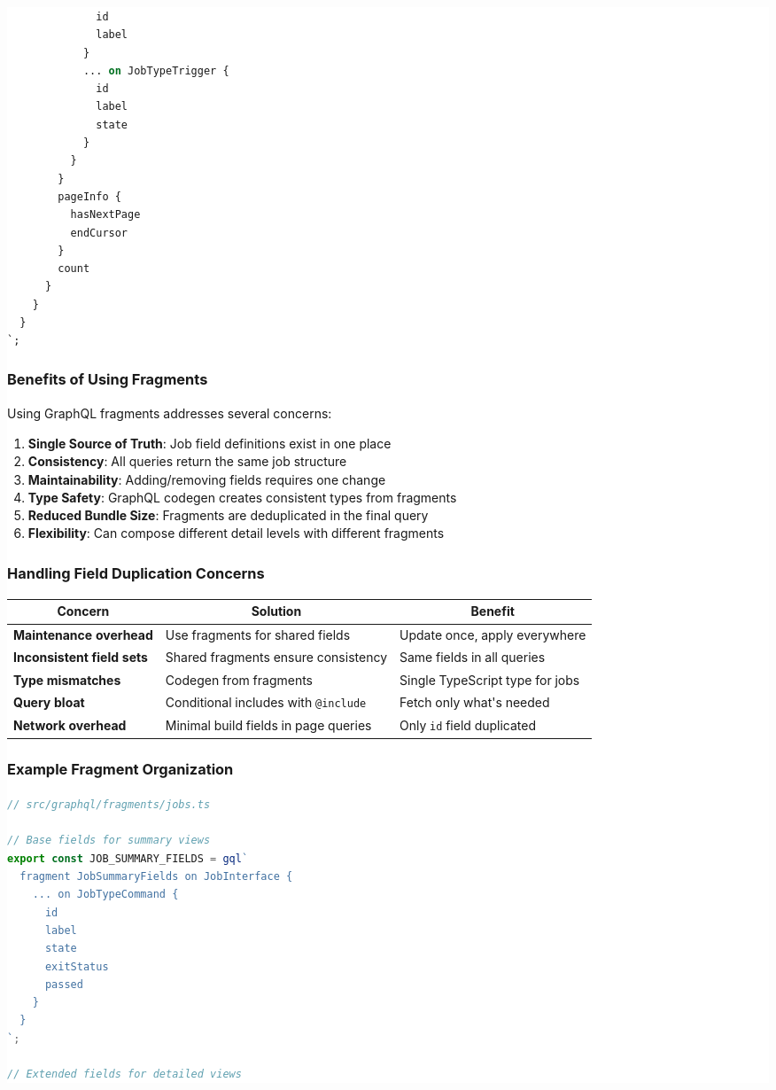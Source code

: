 ```graphql
              id
              label
            }
            ... on JobTypeTrigger {
              id
              label
              state
            }
          }
        }
        pageInfo {
          hasNextPage
          endCursor
        }
        count
      }
    }
  }
`;
```

### Benefits of Using Fragments

Using GraphQL fragments addresses several concerns:

1. **Single Source of Truth**: Job field definitions exist in one place
2. **Consistency**: All queries return the same job structure
3. **Maintainability**: Adding/removing fields requires one change
4. **Type Safety**: GraphQL codegen creates consistent types from fragments
5. **Reduced Bundle Size**: Fragments are deduplicated in the final query
6. **Flexibility**: Can compose different detail levels with different fragments

### Handling Field Duplication Concerns

| Concern | Solution | Benefit |
|---------|----------|---------|
| **Maintenance overhead** | Use fragments for shared fields | Update once, apply everywhere |
| **Inconsistent field sets** | Shared fragments ensure consistency | Same fields in all queries |
| **Type mismatches** | Codegen from fragments | Single TypeScript type for jobs |
| **Query bloat** | Conditional includes with `@include` | Fetch only what's needed |
| **Network overhead** | Minimal build fields in page queries | Only `id` field duplicated |

### Example Fragment Organization

```typescript
// src/graphql/fragments/jobs.ts

// Base fields for summary views
export const JOB_SUMMARY_FIELDS = gql`
  fragment JobSummaryFields on JobInterface {
    ... on JobTypeCommand {
      id
      label
      state
      exitStatus
      passed
    }
  }
`;

// Extended fields for detailed views
```